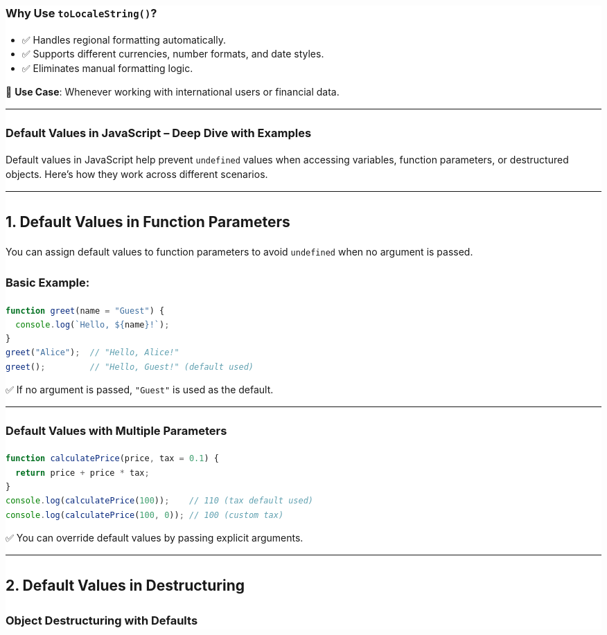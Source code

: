 ### **Why Use `toLocaleString()`?**

- ✅ Handles regional formatting automatically.
- ✅ Supports different currencies, number formats, and date styles.
- ✅ Eliminates manual formatting logic.

🔹 **Use Case**: Whenever working with international users or financial data.

---

### **Default Values in JavaScript – Deep Dive with Examples**

Default values in JavaScript help prevent `undefined` values when accessing variables, function parameters, or destructured objects. Here’s how they work across different scenarios.

---

## **1. Default Values in Function Parameters**

You can assign default values to function parameters to avoid `undefined` when no argument is passed.

### **Basic Example:**

```js
function greet(name = "Guest") {
  console.log(`Hello, ${name}!`);
}
greet("Alice");  // "Hello, Alice!"
greet();         // "Hello, Guest!" (default used)
```

✅ If no argument is passed, `"Guest"` is used as the default.

---

### **Default Values with Multiple Parameters**

```js
function calculatePrice(price, tax = 0.1) {
  return price + price * tax;
}
console.log(calculatePrice(100));    // 110 (tax default used)
console.log(calculatePrice(100, 0)); // 100 (custom tax)
```

✅ You can override default values by passing explicit arguments.

---

## **2. Default Values in Destructuring**

### **Object Destructuring with Defaults**
